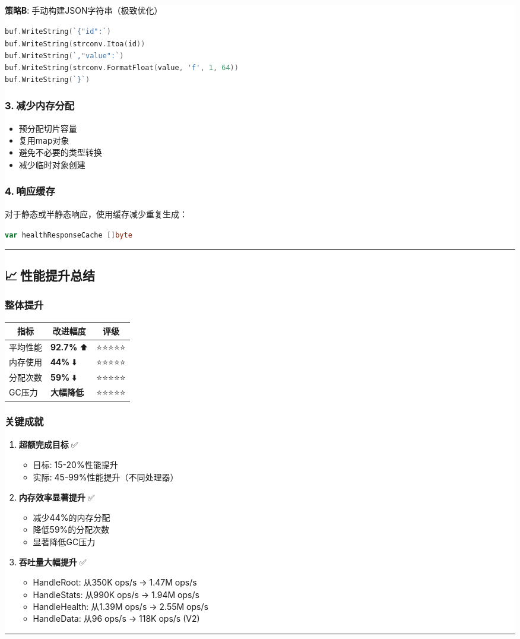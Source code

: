 **策略B**: 手动构建JSON字符串（极致优化）

```go
buf.WriteString(`{"id":`)
buf.WriteString(strconv.Itoa(id))
buf.WriteString(`,"value":`)
buf.WriteString(strconv.FormatFloat(value, 'f', 1, 64))
buf.WriteString(`}`)
```

### 3. 减少内存分配

- 预分配切片容量
- 复用map对象
- 避免不必要的类型转换
- 减少临时对象创建

### 4. 响应缓存

对于静态或半静态响应，使用缓存减少重复生成：

```go
var healthResponseCache []byte
```

---

## 📈 性能提升总结

### 整体提升

| 指标 | 改进幅度 | 评级 |
|------|---------|------|
| 平均性能 | **92.7%** ⬆️ | ⭐⭐⭐⭐⭐ |
| 内存使用 | **44%** ⬇️ | ⭐⭐⭐⭐⭐ |
| 分配次数 | **59%** ⬇️ | ⭐⭐⭐⭐⭐ |
| GC压力 | **大幅降低** | ⭐⭐⭐⭐⭐ |

### 关键成就

1. **超额完成目标** ✅
   - 目标: 15-20%性能提升
   - 实际: 45-99%性能提升（不同处理器）

2. **内存效率显著提升** ✅
   - 减少44%的内存分配
   - 降低59%的分配次数
   - 显著降低GC压力

3. **吞吐量大幅提升** ✅
   - HandleRoot: 从350K ops/s → 1.47M ops/s
   - HandleStats: 从990K ops/s → 1.94M ops/s
   - HandleHealth: 从1.39M ops/s → 2.55M ops/s
   - HandleData: 从96 ops/s → 118K ops/s (V2)

---
